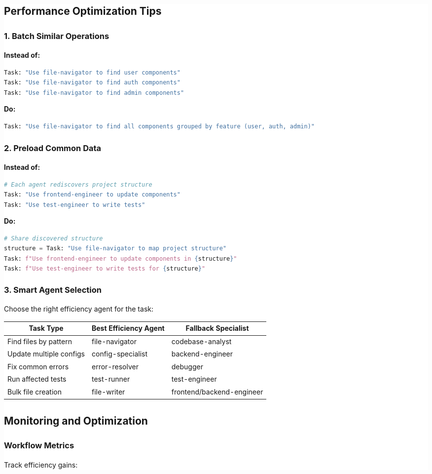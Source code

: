 ## Performance Optimization Tips

### 1. Batch Similar Operations

**Instead of:**
```python
Task: "Use file-navigator to find user components"
Task: "Use file-navigator to find auth components"  
Task: "Use file-navigator to find admin components"
```

**Do:**
```python
Task: "Use file-navigator to find all components grouped by feature (user, auth, admin)"
```

### 2. Preload Common Data

**Instead of:**
```python
# Each agent rediscovers project structure
Task: "Use frontend-engineer to update components"
Task: "Use test-engineer to write tests"
```

**Do:**
```python
# Share discovered structure
structure = Task: "Use file-navigator to map project structure"
Task: f"Use frontend-engineer to update components in {structure}"
Task: f"Use test-engineer to write tests for {structure}"
```

### 3. Smart Agent Selection

Choose the right efficiency agent for the task:

| Task Type | Best Efficiency Agent | Fallback Specialist |
|-----------|---------------------|-------------------|
| Find files by pattern | file-navigator | codebase-analyst |
| Update multiple configs | config-specialist | backend-engineer |
| Fix common errors | error-resolver | debugger |
| Run affected tests | test-runner | test-engineer |
| Bulk file creation | file-writer | frontend/backend-engineer |

## Monitoring and Optimization

### Workflow Metrics

Track efficiency gains:
